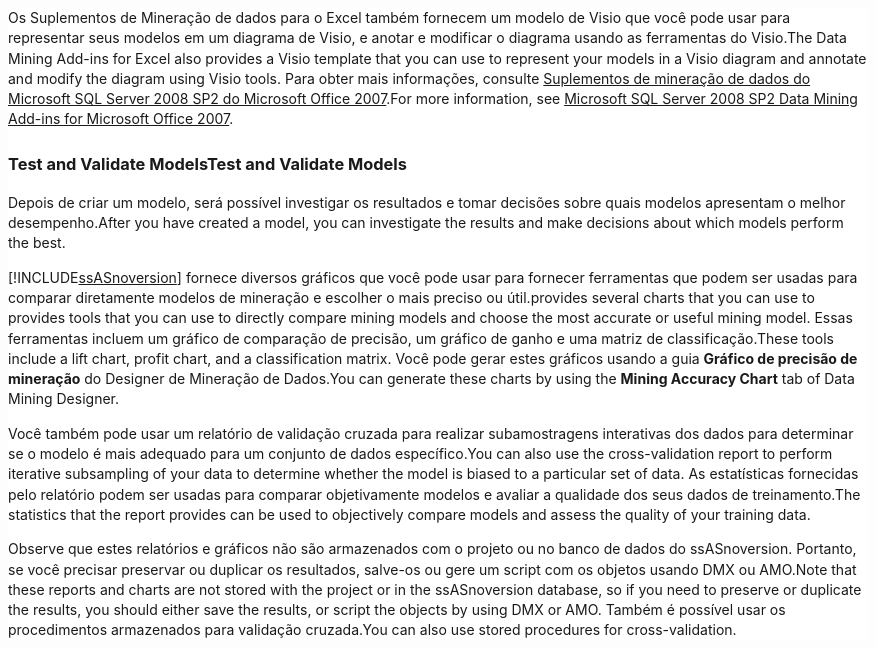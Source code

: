 <span data-ttu-id="94150-216">Os Suplementos de Mineração de dados para o Excel também fornecem um modelo de Visio que você pode usar para representar seus modelos em um diagrama de Visio, e anotar e modificar o diagrama usando as ferramentas do Visio.</span><span class="sxs-lookup"><span data-stu-id="94150-216">The Data Mining Add-ins for Excel also provides a Visio template that you can use to represent your models in a Visio diagram and annotate and modify the diagram using Visio tools.</span></span> <span data-ttu-id="94150-217">Para obter mais informações, consulte [Suplementos de mineração de dados do Microsoft SQL Server 2008 SP2 do Microsoft Office 2007](https://www.microsoft.com/download/details.aspx?id=8569).</span><span class="sxs-lookup"><span data-stu-id="94150-217">For more information, see [Microsoft SQL Server 2008 SP2 Data Mining Add-ins for Microsoft Office 2007](https://www.microsoft.com/download/details.aspx?id=8569).</span></span>
  
###  <a name="test-and-validate-models"></a><a name="bkmk_Validate"></a> <span data-ttu-id="94150-218">Test and Validate Models</span><span class="sxs-lookup"><span data-stu-id="94150-218">Test and Validate Models</span></span>  
 <span data-ttu-id="94150-219">Depois de criar um modelo, será possível investigar os resultados e tomar decisões sobre quais modelos apresentam o melhor desempenho.</span><span class="sxs-lookup"><span data-stu-id="94150-219">After you have created a model, you can investigate the results and make decisions about which models perform the best.</span></span>  
  
 [!INCLUDE[ssASnoversion](../../includes/ssasnoversion-md.md)] <span data-ttu-id="94150-220">fornece diversos gráficos que você pode usar para fornecer ferramentas que podem ser usadas para comparar diretamente modelos de mineração e escolher o mais preciso ou útil.</span><span class="sxs-lookup"><span data-stu-id="94150-220">provides several charts  that you can use to provides tools that you can use to directly compare mining models and choose the most accurate or useful mining model.</span></span> <span data-ttu-id="94150-221">Essas ferramentas incluem um gráfico de comparação de precisão, um gráfico de ganho e uma matriz de classificação.</span><span class="sxs-lookup"><span data-stu-id="94150-221">These tools include a lift chart, profit chart, and a classification matrix.</span></span> <span data-ttu-id="94150-222">Você pode gerar estes gráficos usando a guia **Gráfico de precisão de mineração** do Designer de Mineração de Dados.</span><span class="sxs-lookup"><span data-stu-id="94150-222">You can generate these charts by using the **Mining Accuracy Chart** tab of Data Mining Designer.</span></span>  
  
 <span data-ttu-id="94150-223">Você também pode usar um relatório de validação cruzada para realizar subamostragens interativas dos dados para determinar se o modelo é mais adequado para um conjunto de dados específico.</span><span class="sxs-lookup"><span data-stu-id="94150-223">You can also use the cross-validation report to perform iterative subsampling of your data to determine whether the model is biased to a particular set of data.</span></span> <span data-ttu-id="94150-224">As estatísticas fornecidas pelo relatório podem ser usadas para comparar objetivamente modelos e avaliar a qualidade dos seus dados de treinamento.</span><span class="sxs-lookup"><span data-stu-id="94150-224">The statistics that the report provides can be used to objectively compare models and assess the quality of your training data.</span></span>  
  
 <span data-ttu-id="94150-225">Observe que estes relatórios e gráficos não são armazenados com o projeto ou no banco de dados do ssASnoversion. Portanto, se você precisar preservar ou duplicar os resultados, salve-os ou gere um script com os objetos usando DMX ou AMO.</span><span class="sxs-lookup"><span data-stu-id="94150-225">Note that these reports and charts are not stored with the project or in the ssASnoversion database, so if you need to preserve or duplicate the results, you should either save the results, or script the objects by using DMX or AMO.</span></span> <span data-ttu-id="94150-226">Também é possível usar os procedimentos armazenados para validação cruzada.</span><span class="sxs-lookup"><span data-stu-id="94150-226">You can also use stored procedures for cross-validation.</span></span>  
  
